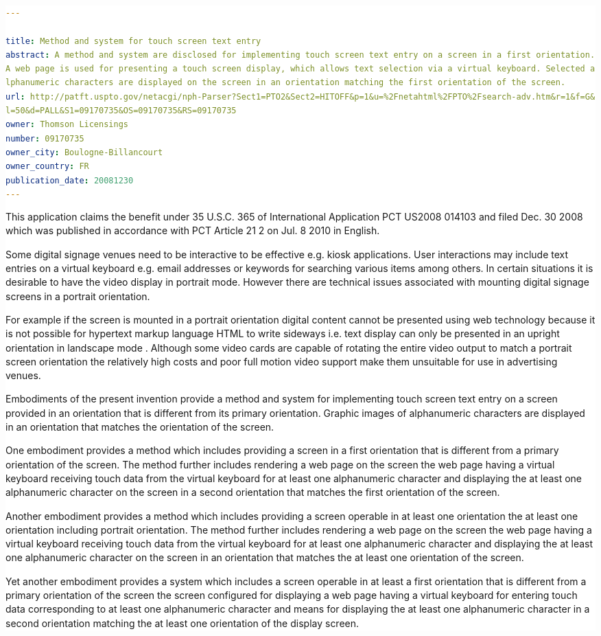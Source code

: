 ```yaml
---

title: Method and system for touch screen text entry
abstract: A method and system are disclosed for implementing touch screen text entry on a screen in a first orientation. A web page is used for presenting a touch screen display, which allows text selection via a virtual keyboard. Selected alphanumeric characters are displayed on the screen in an orientation matching the first orientation of the screen.
url: http://patft.uspto.gov/netacgi/nph-Parser?Sect1=PTO2&Sect2=HITOFF&p=1&u=%2Fnetahtml%2FPTO%2Fsearch-adv.htm&r=1&f=G&l=50&d=PALL&S1=09170735&OS=09170735&RS=09170735
owner: Thomson Licensings
number: 09170735
owner_city: Boulogne-Billancourt
owner_country: FR
publication_date: 20081230
---
```

This application claims the benefit under 35 U.S.C. 365 of International Application PCT US2008 014103 and filed Dec. 30 2008 which was published in accordance with PCT Article 21 2 on Jul. 8 2010 in English.

Some digital signage venues need to be interactive to be effective e.g. kiosk applications. User interactions may include text entries on a virtual keyboard e.g. email addresses or keywords for searching various items among others. In certain situations it is desirable to have the video display in portrait mode. However there are technical issues associated with mounting digital signage screens in a portrait orientation.

For example if the screen is mounted in a portrait orientation digital content cannot be presented using web technology because it is not possible for hypertext markup language HTML to write sideways i.e. text display can only be presented in an upright orientation in landscape mode . Although some video cards are capable of rotating the entire video output to match a portrait screen orientation the relatively high costs and poor full motion video support make them unsuitable for use in advertising venues.

Embodiments of the present invention provide a method and system for implementing touch screen text entry on a screen provided in an orientation that is different from its primary orientation. Graphic images of alphanumeric characters are displayed in an orientation that matches the orientation of the screen.

One embodiment provides a method which includes providing a screen in a first orientation that is different from a primary orientation of the screen. The method further includes rendering a web page on the screen the web page having a virtual keyboard receiving touch data from the virtual keyboard for at least one alphanumeric character and displaying the at least one alphanumeric character on the screen in a second orientation that matches the first orientation of the screen.

Another embodiment provides a method which includes providing a screen operable in at least one orientation the at least one orientation including portrait orientation. The method further includes rendering a web page on the screen the web page having a virtual keyboard receiving touch data from the virtual keyboard for at least one alphanumeric character and displaying the at least one alphanumeric character on the screen in an orientation that matches the at least one orientation of the screen.

Yet another embodiment provides a system which includes a screen operable in at least a first orientation that is different from a primary orientation of the screen the screen configured for displaying a web page having a virtual keyboard for entering touch data corresponding to at least one alphanumeric character and means for displaying the at least one alphanumeric character in a second orientation matching the at least one orientation of the display screen.
